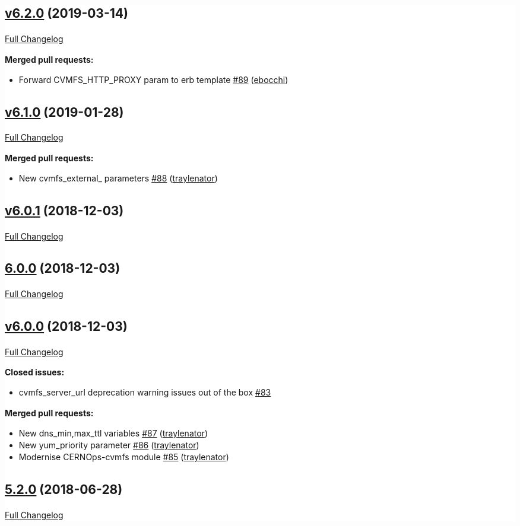 ## [v6.2.0](https://github.com/voxpupuli/puppet-cvmfs/tree/v6.2.0) (2019-03-14)

[Full Changelog](https://github.com/voxpupuli/puppet-cvmfs/compare/v6.1.0...v6.2.0)

**Merged pull requests:**

- Forward CVMFS\_HTTP\_PROXY param to erb template [\#89](https://github.com/voxpupuli/puppet-cvmfs/pull/89) ([ebocchi](https://github.com/ebocchi))

## [v6.1.0](https://github.com/voxpupuli/puppet-cvmfs/tree/v6.1.0) (2019-01-28)

[Full Changelog](https://github.com/voxpupuli/puppet-cvmfs/compare/v6.0.1...v6.1.0)

**Merged pull requests:**

- New cvmfs\_external\_ parameters [\#88](https://github.com/voxpupuli/puppet-cvmfs/pull/88) ([traylenator](https://github.com/traylenator))

## [v6.0.1](https://github.com/voxpupuli/puppet-cvmfs/tree/v6.0.1) (2018-12-03)

[Full Changelog](https://github.com/voxpupuli/puppet-cvmfs/compare/6.0.0...v6.0.1)

## [6.0.0](https://github.com/voxpupuli/puppet-cvmfs/tree/6.0.0) (2018-12-03)

[Full Changelog](https://github.com/voxpupuli/puppet-cvmfs/compare/v6.0.0...6.0.0)

## [v6.0.0](https://github.com/voxpupuli/puppet-cvmfs/tree/v6.0.0) (2018-12-03)

[Full Changelog](https://github.com/voxpupuli/puppet-cvmfs/compare/5.2.0...v6.0.0)

**Closed issues:**

- cvmfs\_server\_url deprecation warning issues out of the box [\#83](https://github.com/voxpupuli/puppet-cvmfs/issues/83)

**Merged pull requests:**

- New dns\_min,max\_ttl variables [\#87](https://github.com/voxpupuli/puppet-cvmfs/pull/87) ([traylenator](https://github.com/traylenator))
- New yum\_priority parameter [\#86](https://github.com/voxpupuli/puppet-cvmfs/pull/86) ([traylenator](https://github.com/traylenator))
-  Modernise CERNOps-cvmfs module [\#85](https://github.com/voxpupuli/puppet-cvmfs/pull/85) ([traylenator](https://github.com/traylenator))

## [5.2.0](https://github.com/voxpupuli/puppet-cvmfs/tree/5.2.0) (2018-06-28)

[Full Changelog](https://github.com/voxpupuli/puppet-cvmfs/compare/5.1.0...5.2.0)

